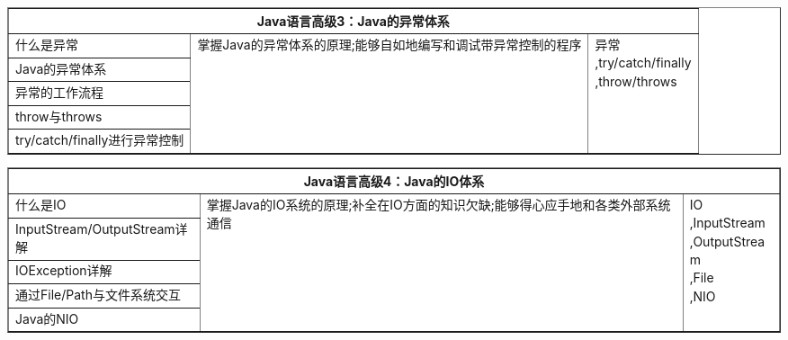 <table border=1>
    <thead>
        <tr>
            <th colspan="3">Java语言高级3：Java的异常体系</th>
        </tr>
    </thead>
    <tbody>
    <tr>
        <td>什么是异常</td>
        <td rowspan="5">掌握Java的异常体系的原理;能够自如地编写和调试带异常控制的程序</td>
        <td rowspan="5">异常<br/>,try/catch/finally<br/>,throw/throws<br/></td>
    </tr>
    <tr>
        <td>Java的异常体系</td>
    </tr>
    <tr>
        <td>异常的工作流程</td>
    </tr>
    <tr>
        <td>throw与throws</td>
    </tr>
    <tr>
        <td>try/catch/finally进行异常控制</td>
    </tr>
    </tbody>
</table>

<table border=1>
    <thead>
        <tr>
            <th colspan="3">Java语言高级4：Java的IO体系</th>
        </tr>
    </thead>
    <tbody>
    <tr>
        <td>什么是IO</td>
        <td rowspan="5">掌握Java的IO系统的原理;补全在IO方面的知识欠缺;能够得心应手地和各类外部系统通信</td>
        <td rowspan="5">IO<br/>,InputStream<br/>,OutputStream<br/>,File<br/>,NIO<br/></td>
    </tr>
    <tr>
        <td>InputStream/OutputStream详解</td>
    </tr>
    <tr>
        <td>IOException详解</td>
    </tr>
    <tr>
        <td>通过File/Path与文件系统交互</td>
    </tr>
    <tr>
        <td>Java的NIO</td>
    </tr>
    </tbody>
</table>
